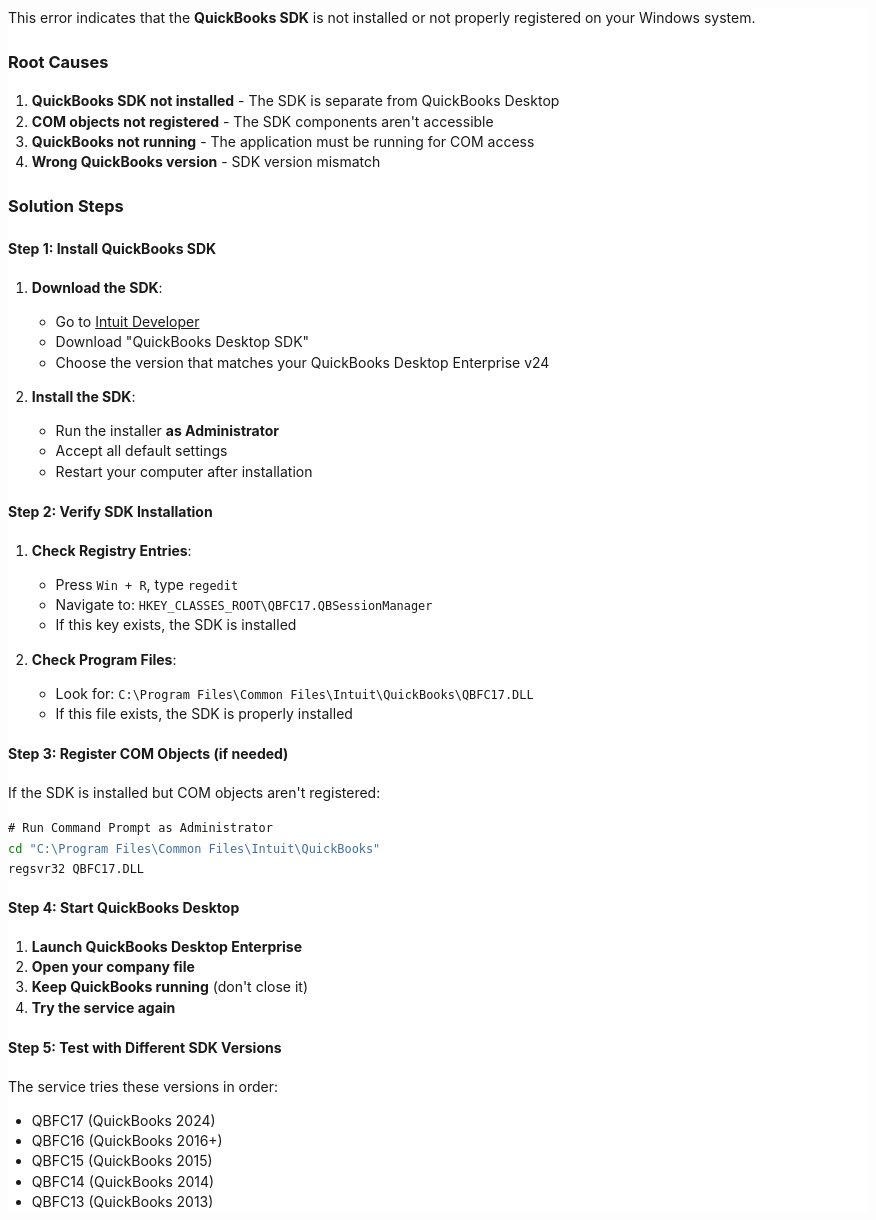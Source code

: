 This error indicates that the **QuickBooks SDK** is not installed or not properly registered on your Windows system.

### **Root Causes**
1. **QuickBooks SDK not installed** - The SDK is separate from QuickBooks Desktop
2. **COM objects not registered** - The SDK components aren't accessible
3. **QuickBooks not running** - The application must be running for COM access
4. **Wrong QuickBooks version** - SDK version mismatch

### **Solution Steps**

#### **Step 1: Install QuickBooks SDK**
1. **Download the SDK**:
   - Go to [Intuit Developer](https://developer.intuit.com/)
   - Download "QuickBooks Desktop SDK"
   - Choose the version that matches your QuickBooks Desktop Enterprise v24

2. **Install the SDK**:
   - Run the installer **as Administrator**
   - Accept all default settings
   - Restart your computer after installation

#### **Step 2: Verify SDK Installation**
1. **Check Registry Entries**:
   - Press `Win + R`, type `regedit`
   - Navigate to: `HKEY_CLASSES_ROOT\QBFC17.QBSessionManager`
   - If this key exists, the SDK is installed

2. **Check Program Files**:
   - Look for: `C:\Program Files\Common Files\Intuit\QuickBooks\QBFC17.DLL`
   - If this file exists, the SDK is properly installed

#### **Step 3: Register COM Objects (if needed)**
If the SDK is installed but COM objects aren't registered:

```cmd
# Run Command Prompt as Administrator
cd "C:\Program Files\Common Files\Intuit\QuickBooks"
regsvr32 QBFC17.DLL
```

#### **Step 4: Start QuickBooks Desktop**
1. **Launch QuickBooks Desktop Enterprise**
2. **Open your company file**
3. **Keep QuickBooks running** (don't close it)
4. **Try the service again**

#### **Step 5: Test with Different SDK Versions**
The service tries these versions in order:
- QBFC17 (QuickBooks 2024)
- QBFC16 (QuickBooks 2016+)
- QBFC15 (QuickBooks 2015)
- QBFC14 (QuickBooks 2014)
- QBFC13 (QuickBooks 2013)
